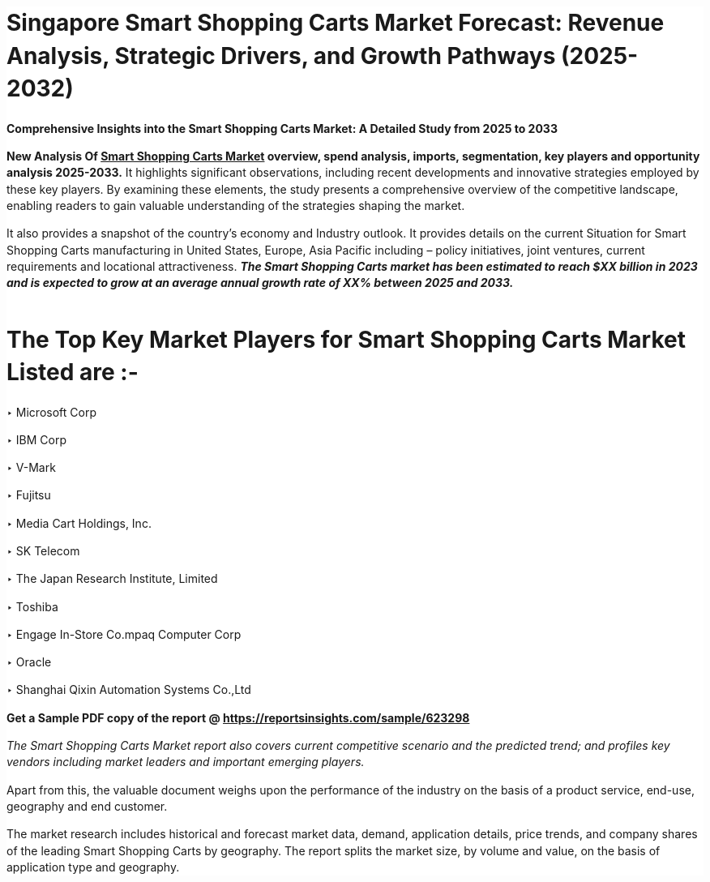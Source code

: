 # Singapore Smart Shopping Carts Market Forecast: Revenue Analysis, Strategic Drivers, and Growth Pathways (2025-2032)

<strong>Comprehensive Insights into the Smart Shopping Carts Market: A Detailed Study from 2025 to 2033</strong>

<strong>New Analysis Of <a href=https://www.reportsinsights.com/sample/623298>Smart Shopping Carts Market</a> overview, spend analysis, imports, segmentation, key players and opportunity analysis 2025-2033.</strong> It highlights significant observations, including recent developments and innovative strategies employed by these key players. By examining these elements, the study presents a comprehensive overview of the competitive landscape, enabling readers to gain valuable understanding of the strategies shaping the market.

It also provides a snapshot of the country’s economy and Industry outlook. It provides details on the current Situation for Smart Shopping Carts manufacturing in United States, Europe, Asia Pacific including – policy initiatives, joint ventures, current requirements and locational attractiveness. <strong><em>The Smart Shopping Carts market has been estimated to reach $XX billion in 2023 and is expected to grow at an average annual growth rate of XX% between 2025 and 2033.</em></strong>

# <strong>The Top Key Market Players for Smart Shopping Carts Market Listed are :-</strong> 

‣ Microsoft Corp

‣ IBM Corp

‣ V-Mark

‣ Fujitsu

‣ Media Cart Holdings, Inc.

‣ SK Telecom

‣ The Japan Research Institute, Limited

‣ Toshiba

‣ Engage In-Store
 Co.mpaq Computer Corp

‣ Oracle

‣ Shanghai Qixin Automation Systems Co.,Ltd

<strong>Get a Sample PDF copy of the report @ <a href=https://reportsinsights.com/sample/623298>https://reportsinsights.com/sample/623298</a></strong>

<em>The Smart Shopping Carts Market report also covers current competitive scenario and the predicted trend; and profiles key vendors including market leaders and important emerging players.</em>

Apart from this, the valuable document weighs upon the performance of the industry on the basis of a product service, end-use, geography and end customer.

The market research includes historical and forecast market data, demand, application details, price trends, and company shares of the leading Smart Shopping Carts by geography. The report splits the market size, by volume and value, on the basis of application type and geography.

